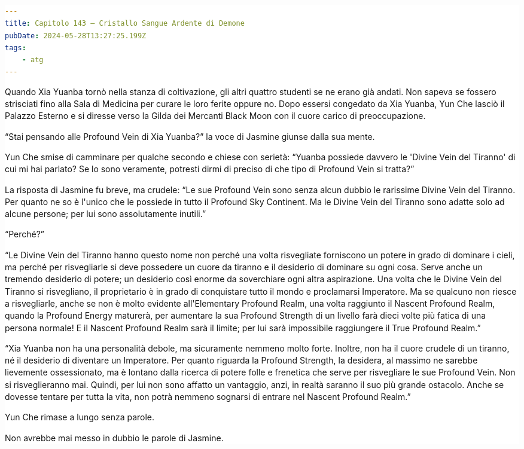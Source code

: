 ```yaml
---
title: Capitolo 143 – Cristallo Sangue Ardente di Demone
pubDate: 2024-05-28T13:27:25.199Z
tags:
    - atg
---
```





Quando Xia Yuanba tornò nella stanza di coltivazione, gli altri quattro studenti se ne erano già andati. Non sapeva se fossero strisciati fino alla Sala di Medicina per curare le loro ferite oppure no.
Dopo essersi congedato da Xia Yuanba, Yun Che lasciò il Palazzo Esterno e si diresse verso la Gilda dei Mercanti Black Moon con il cuore carico di preoccupazione.


“Stai pensando alle Profound Vein di Xia Yuanba?” la voce di Jasmine giunse dalla sua mente.


Yun Che smise di camminare per qualche secondo e chiese con serietà: “Yuanba possiede davvero le 'Divine Vein del Tiranno' di cui mi hai parlato? Se lo sono veramente, potresti dirmi di preciso di che tipo di Profound Vein si tratta?”


La risposta di Jasmine fu breve, ma crudele: “Le sue Profound Vein sono senza alcun dubbio le rarissime Divine Vein del Tiranno. Per quanto ne so è l'unico che le possiede in tutto il Profound Sky Continent. Ma le Divine Vein del Tiranno sono adatte solo ad alcune persone; per lui sono assolutamente inutili.”


“Perché?”


“Le Divine Vein del Tiranno hanno questo nome non perché una volta risvegliate forniscono un potere in grado di dominare i cieli, ma perché per risvegliarle si deve possedere un cuore da tiranno e il desiderio di dominare su ogni cosa. Serve anche un tremendo desiderio di potere; un desiderio così enorme da soverchiare ogni altra aspirazione. Una volta che le Divine Vein del Tiranno si risvegliano, il proprietario è in grado di conquistare tutto il mondo e proclamarsi Imperatore. Ma se qualcuno non riesce a risvegliarle, anche se non è molto evidente all'Elementary Profound Realm, una volta raggiunto il Nascent Profound Realm, quando la Profound Energy maturerà, per aumentare la sua Profound Strength di un livello farà dieci volte più fatica di una persona normale! E il Nascent Profound Realm sarà il limite; per lui sarà impossibile raggiungere il True Profound Realm.”


“Xia Yuanba non ha una personalità debole, ma sicuramente nemmeno molto forte. Inoltre, non ha il cuore crudele di un tiranno, né il desiderio di diventare un Imperatore. Per quanto riguarda la Profound Strength, la desidera, al massimo ne sarebbe lievemente ossessionato, ma è lontano dalla ricerca di potere folle e frenetica che serve per risvegliare le sue Profound Vein. Non si risveglieranno mai. Quindi, per lui non sono affatto un vantaggio, anzi, in realtà saranno il suo più grande ostacolo. Anche se dovesse tentare per tutta la vita, non potrà nemmeno sognarsi di entrare nel Nascent Profound Realm.”


Yun Che rimase a lungo senza parole.


Non avrebbe mai messo in dubbio le parole di Jasmine.
